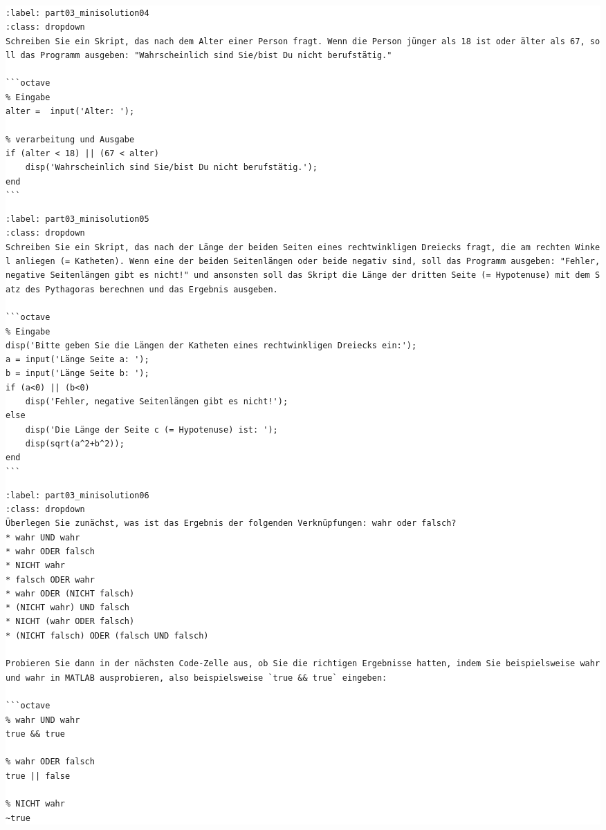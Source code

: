 ````{solution} part03_miniexercise04
:label: part03_minisolution04
:class: dropdown
Schreiben Sie ein Skript, das nach dem Alter einer Person fragt. Wenn die Person jünger als 18 ist oder älter als 67, soll das Programm ausgeben: "Wahrscheinlich sind Sie/bist Du nicht berufstätig."

```octave
% Eingabe
alter =  input('Alter: ');

% verarbeitung und Ausgabe
if (alter < 18) || (67 < alter)
    disp('Wahrscheinlich sind Sie/bist Du nicht berufstätig.');
end
``` 
````

````{solution} part03_miniexercise05
:label: part03_minisolution05
:class: dropdown
Schreiben Sie ein Skript, das nach der Länge der beiden Seiten eines rechtwinkligen Dreiecks fragt, die am rechten Winkel anliegen (= Katheten). Wenn eine der beiden Seitenlängen oder beide negativ sind, soll das Programm ausgeben: "Fehler, negative Seitenlängen gibt es nicht!" und ansonsten soll das Skript die Länge der dritten Seite (= Hypotenuse) mit dem Satz des Pythagoras berechnen und das Ergebnis ausgeben.

```octave
% Eingabe 
disp('Bitte geben Sie die Längen der Katheten eines rechtwinkligen Dreiecks ein:');
a = input('Länge Seite a: ');
b = input('Länge Seite b: ');
if (a<0) || (b<0)
    disp('Fehler, negative Seitenlängen gibt es nicht!');
else
    disp('Die Länge der Seite c (= Hypotenuse) ist: ');
    disp(sqrt(a^2+b^2));
end
```
````

````{solution} part03_miniexercise06
:label: part03_minisolution06
:class: dropdown
Überlegen Sie zunächst, was ist das Ergebnis der folgenden Verknüpfungen: wahr oder falsch?
* wahr UND wahr
* wahr ODER falsch
* NICHT wahr
* falsch ODER wahr
* wahr ODER (NICHT falsch)
* (NICHT wahr) UND falsch
* NICHT (wahr ODER falsch)
* (NICHT falsch) ODER (falsch UND falsch)

Probieren Sie dann in der nächsten Code-Zelle aus, ob Sie die richtigen Ergebnisse hatten, indem Sie beispielsweise wahr und wahr in MATLAB ausprobieren, also beispielsweise `true && true` eingeben:

```octave
% wahr UND wahr
true && true

% wahr ODER falsch
true || false

% NICHT wahr
~true

````